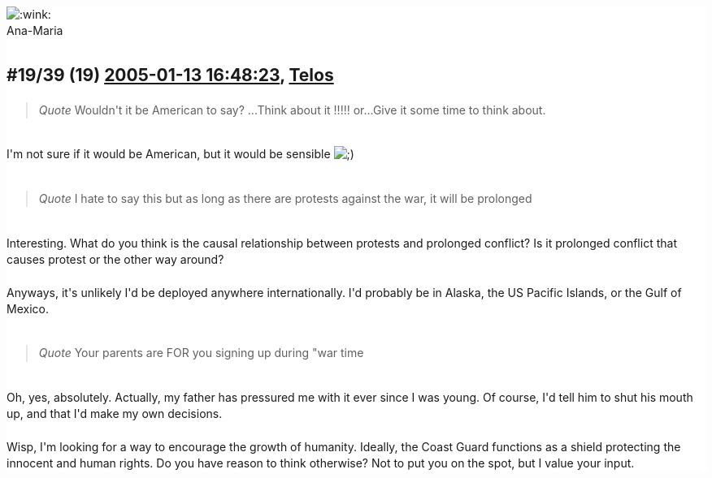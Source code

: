 <img alt=":wink:" class="smiley" src="https://www.astralpulse.com/forums/Smileys/fugue/wink.png" title="Wink"/>
<br>
Ana-Maria
</section>

## \#19/39 (19) [2005-01-13 16:48:23](https://www.astralpulse.com/forums/index.php?msg=142741), [Telos](https://www.astralpulse.com/forums/profile/?u=6496)  ##
<section>
<blockquote class="bbc_standard_quote">
 <cite>
  Quote
 </cite>
 Wouldn't it be American to say? ...Think about it !!!!! or...Give it some time to think about.
</blockquote>
<br>
I'm not sure if it would be American, but it would be sensible
<img alt=";)" class="smiley" src="https://www.astralpulse.com/forums/Smileys/fugue/wink.png" title="Wink"/>
<br>
<br>
<blockquote class="bbc_standard_quote">
 <cite>
  Quote
 </cite>
 I hate to say this but as long as there are protests against the war, it will be prolonged
</blockquote>
<br>
Interesting. What do you think is the causal relationship between protests and prolonged conflict? Is it prolonged conflict that causes protest or the other way around?
<br>
<br>
Anyways, it's unlikely I'd be deployed anywhere internationally. I'd probably be in Alaska, the US Pacific Islands, or the Gulf of Mexico.
<br>
<br>
<blockquote class="bbc_standard_quote">
 <cite>
  Quote
 </cite>
 Your parents are FOR you signing up during "war time
</blockquote>
<br>
Oh, yes, absolutely. Actually, my father has pressured me with it ever since I was young. Of course, I'd tell him to shut his mouth up, and that I'd make my own decisions.
<br>
<br>
Wisp, I'm looking for a way to encourage the growth of humanity. Ideally, the Coast Guard functions as a shield protecting the innocent and human rights. Do you have reason to think otherwise? Not to put you on the spot, but I value your input.
</section>
